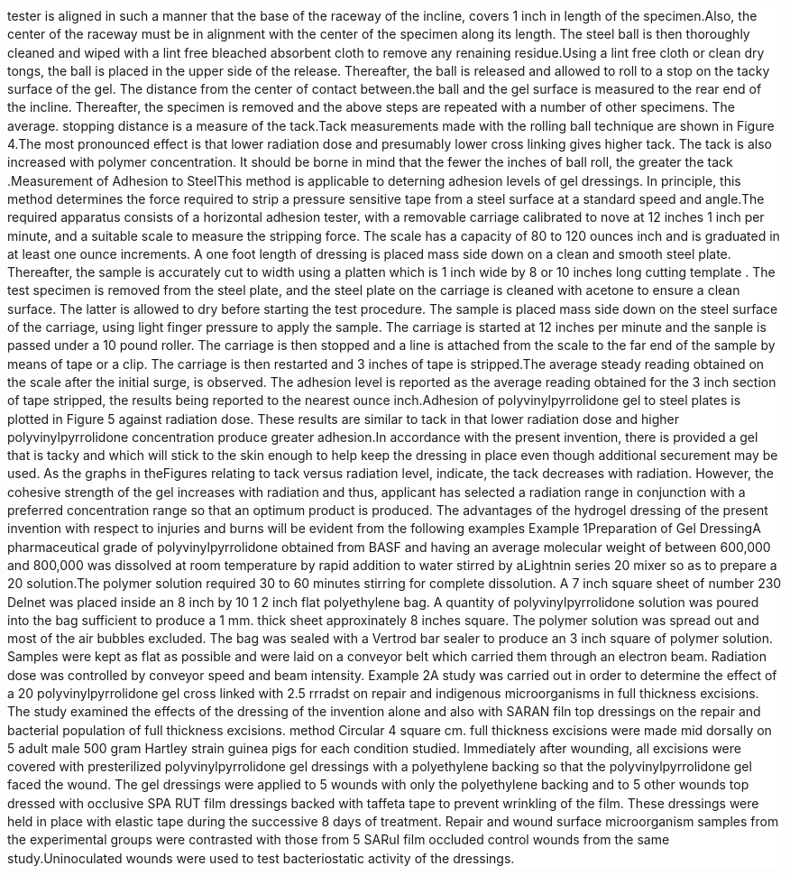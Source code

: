 tester is aligned in such a manner that the base of the raceway of the incline, covers 1 inch in length of the specimen.Also, the center of the raceway must be in alignment with the center of the specimen along its length. The steel ball is then thoroughly cleaned and wiped with a lint free bleached absorbent cloth to remove any renaining residue.Using a lint free cloth or clean dry tongs, the ball is placed in the upper side of the release. Thereafter, the ball is released and allowed to roll to a stop on the tacky surface of the gel. The distance from the center of contact between.the ball and the gel surface is measured to the rear end of the incline. Thereafter, the specimen is removed and the above steps are repeated with a number of other specimens. The average. stopping distance is a measure of the tack.Tack measurements made with the rolling ball technique are shown in Figure 4.The most pronounced effect is that lower radiation dose and presumably lower cross linking gives higher tack. The tack is also increased with polymer concentration. It should be borne in mind that the fewer the inches of ball roll, the greater the tack .Measurement of Adhesion to SteelThis method is applicable to deterning adhesion levels of gel dressings. In principle, this method determines the force required to strip a pressure sensitive tape from a steel surface at a standard speed and angle.The required apparatus consists of a horizontal adhesion tester, with a removable carriage calibrated to nove at 12 inches 1 inch per minute, and a suitable scale to measure the stripping force. The scale has a capacity of 80 to 120 ounces inch and is graduated in at least one ounce increments. A one foot length of dressing is placed mass side down on a clean and smooth steel plate. Thereafter, the sample is accurately cut to width using a platten which is 1 inch wide by 8 or 10 inches long cutting template . The test specimen is removed from the steel plate, and the steel plate on the carriage is cleaned with acetone to ensure a clean surface. The latter is allowed to dry before starting the test procedure. The sample is placed mass side down on the steel surface of the carriage, using light finger pressure to apply the sample. The carriage is started at 12 inches per minute and the sanple is passed under a 10 pound roller. The carriage is then stopped and a line is attached from the scale to the far end of the sample by means of tape or a clip. The carriage is then restarted and 3 inches of tape is stripped.The average steady reading obtained on the scale after the initial surge, is observed. The adhesion level is reported as the average reading obtained for the 3 inch section of tape stripped, the results being reported to the nearest ounce inch.Adhesion of polyvinylpyrrolidone gel to steel plates is plotted in Figure 5 against radiation dose. These results are similar to tack in that lower radiation dose and higher polyvinylpyrrolidone concentration produce greater adhesion.In accordance with the present invention, there is provided a gel that is tacky and which will stick to the skin enough to help keep the dressing in place even though additional securement may be used. As the graphs in theFigures relating to tack versus radiation level, indicate, the tack decreases with radiation. However, the cohesive strength of the gel increases with radiation and thus, applicant has selected a radiation range in conjunction with a preferred concentration range so that an optimum product is produced. The advantages of the hydrogel dressing of the present invention with respect to injuries and burns will be evident from the following examples Example 1Preparation of Gel DressingA pharmaceutical grade of polyvinylpyrrolidone obtained from BASF and having an average molecular weight of between 600,000 and 800,000 was dissolved at room temperature by rapid addition to water stirred by aLightnin series 20 mixer so as to prepare a 20 solution.The polymer solution required 30 to 60 minutes stirring for complete dissolution. A 7 inch square sheet of number 230 Delnet was placed inside an 8 inch by 10 1 2 inch flat polyethylene bag. A quantity of polyvinylpyrrolidone solution was poured into the bag sufficient to produce a 1 mm. thick sheet approxinately 8 inches square. The polymer solution was spread out and most of the air bubbles excluded. The bag was sealed with a Vertrod bar sealer to produce an 3 inch square of polymer solution. Samples were kept as flat as possible and were laid on a conveyor belt which carried them through an electron beam. Radiation dose was controlled by conveyor speed and beam intensity. Example 2A study was carried out in order to determine the effect of a 20 polyvinylpyrrolidone gel cross linked with 2.5 rrradst on repair and indigenous microorganisms in full thickness excisions. The study examined the effects of the dressing of the invention alone and also with SARAN filn top dressings on the repair and bacterial population of full thickness excisions. method Circular 4 square cm. full thickness excisions were made mid dorsally on 5 adult male 500 gram Hartley strain guinea pigs for each condition studied. Immediately after wounding, all excisions were covered with presterilized polyvinylpyrrolidone gel dressings with a polyethylene backing so that the polyvinylpyrrolidone gel faced the wound. The gel dressings were applied to 5 wounds with only the polyethylene backing and to 5 other wounds top dressed with occlusive SPA RUT film dressings backed with taffeta tape to prevent wrinkling of the film. These dressings were held in place with elastic tape during the successive 8 days of treatment. Repair and wound surface microorganism samples from the experimental groups were contrasted with those from 5 SARuI film occluded control wounds from the same study.Uninoculated wounds were used to test bacteriostatic activity of the dressings.